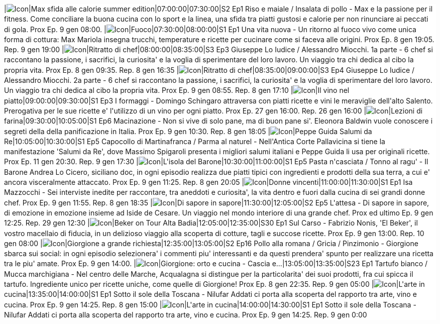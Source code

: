 |![Icon](https://guidatv.sky.it/uuid/aef07fff-ca47-49c0-a811-1fa6ee638aec/cover?md5ChecksumParam=66595620040aabc97d2e0be447ad47b9)|Max sfida alle calorie summer edition|07:00:00|07:30:00|S2 Ep1 Riso e maiale / Insalata di pollo - Max e la passione per il fitness. Come conciliare la buona cucina con lo sport e la linea, una sfida tra piatti gustosi e calorie per non rinunciare ai peccati di gola. Prox Ep. 9 gen 08:00.
|![Icon](https://guidatv.sky.it/uuid/3941e21c-9051-4600-abab-0acb159561e4/cover?md5ChecksumParam=7c5b40e361cbb3b52cb09f780a599b3b)|Fuoco|07:30:00|08:00:00|S1 Ep1 Una vita nuova - Un ritorno al fuoco vivo come unica forma di cottura: Max Mariola insegna trucchi, temperature e ricette per cucinare come si faceva alle origini. Prox Ep. 8 gen 19:05. Rep. 9 gen 19:00
|![Icon](https://guidatv.sky.it/uuid/6ad0cb72-16dd-44b2-8667-3e245218d3f6/cover?md5ChecksumParam=8d0e6cb22640b0ada54455715216bc84)|Ritratto di chef|08:00:00|08:35:00|S3 Ep3 Giuseppe Lo Iudice / Alessandro Miocchi. 1a parte - 6 chef si raccontano la passione, i sacrifici, la curiosita&#039; e la voglia di sperimentare del loro lavoro. Un viaggio tra chi dedica al cibo la propria vita. Prox Ep. 8 gen 09:35. Rep. 8 gen 16:35
|![Icon](https://guidatv.sky.it/uuid/64aa2505-a7d2-4815-a40b-df816cb3f3e3/cover?md5ChecksumParam=8d0e6cb22640b0ada54455715216bc84)|Ritratto di chef|08:35:00|09:00:00|S3 Ep4 Giuseppe Lo Iudice / Alessandro Miocchi. 2a parte - 6 chef si raccontano la passione, i sacrifici, la curiosita&#039; e la voglia di sperimentare del loro lavoro. Un viaggio tra chi dedica al cibo la propria vita. Prox Ep. 9 gen 08:55. Rep. 8 gen 17:10
|![Icon](https://guidatv.sky.it/uuid/intrattenimento_cover_oiOcEGjG-.png)|Il vino nel piatto|09:00:00|09:30:00|S1 Ep3 I formaggi - Domingo Schingaro attraversa con piatti ricette e vini le meraviglie dell&#039;alto Salento. Prerogativa per le sue ricette e&#039; l&#039;utilizzo di un vino per ogni piatto. Prox Ep. 27 gen 16:00. Rep. 26 gen 16:00
|![Icon](https://guidatv.sky.it/uuid/9046f14d-f16a-49ab-9df1-b861eeff9fda/cover?md5ChecksumParam=86b05d8c3b688430388a0dcdbf2c3480)|Lezioni di farina|09:30:00|10:05:00|S1 Ep6 Macinazione - Non si vive di solo pane, ma di buon pane si&#039;. Eleonora Baldwin vuole conoscere i segreti della della panificazione in Italia. Prox Ep. 9 gen 10:30. Rep. 8 gen 18:05
|![Icon](https://guidatv.sky.it/uuid/f4c4f1e1-9d55-43f6-a182-f091c001e6a6/cover?md5ChecksumParam=9d80242fe8584fc4bdc04c8d5e4e4f25)|Peppe Guida Salumi da Re|10:05:00|10:30:00|S1 Ep5 Capocollo di Martinafranca / Parma al naturel - Nell&#039;Antica Corte Pallavicina si tiene la manifestazione &#039;Salumi da Re&#039;, dove Massimo Spigaroli presenta i migliori salumi italiani e Peppe Guida li usa per originali ricette. Prox Ep. 11 gen 20:30. Rep. 9 gen 17:30
|![Icon](https://guidatv.sky.it/uuid/0ec7a260-978a-462f-9d07-ba7b257726cf/cover?md5ChecksumParam=96fbe4c0ab8557571a1ae37ff513f814)|L&#039;isola del Barone|10:30:00|11:00:00|S1 Ep5 Pasta n&#039;casciata / Tonno al ragu&#039; - Il Barone Andrea Lo Cicero, siciliano doc, in ogni episodio realizza due piatti tipici con ingredienti e prodotti della sua terra, a cui e&#039; ancora visceralmente attaccato. Prox Ep. 9 gen 11:25. Rep. 8 gen 20:05
|![Icon](https://guidatv.sky.it/uuid/e31e612e-180f-43dd-973e-47cc42db7ef0/cover?md5ChecksumParam=0f993a09729ee1eafc288862d1b14504)|Donne vincenti|11:00:00|11:30:00|S1 Ep1 Isa Mazzocchi - Sei interviste inedite per raccontare, tra aneddoti e curiosita&#039;, la vita dentro e fuori dalla cucina di sei grandi donne chef. Prox Ep. 9 gen 11:55. Rep. 8 gen 18:35
|![Icon](https://guidatv.sky.it/uuid/78155d29-adfd-45a3-ab27-a38b0ac0410b/cover?md5ChecksumParam=250e7a9cf29ad7734f568d99dc61ff65)|Di sapore in sapore|11:30:00|12:05:00|S2 Ep5 L&#039;attesa - Di sapore in sapore, di emozione in emozione insieme ad Iside de Cesare. Un viaggio nel mondo interiore di una grande chef. Prox ed ultimo Ep. 9 gen 12:25. Rep. 29 gen 12:30
|![Icon](https://guidatv.sky.it/uuid/intrattenimento_cover_oiOcEGjG-.png)|Beker on Tour Alta Badia|12:05:00|12:35:00|S30 Ep1 Sul Carso - Fabrizio Nonis, &#039;El Beker&#039;, il vostro macellaio di fiducia, in un delizioso viaggio alla scoperta di cotture, tagli e succose ricette. Prox Ep. 9 gen 13:00. Rep. 10 gen 08:00
|![Icon](https://guidatv.sky.it/uuid/247f984a-6c6f-4ab5-b5cf-494c399421bd/cover?md5ChecksumParam=62339f4543a85d411c907a211b015917)|Giorgione a grande richiesta|12:35:00|13:05:00|S2 Ep16 Pollo alla romana / Gricia / Pinzimonio - Giorgione sbarca sui social: in ogni episodio selezionera&#039; i commenti piu&#039; interessanti e da questi prendera&#039; spunto per realizzare una ricetta tra le piu&#039; amate. Prox Ep. 9 gen 14:00.
|![Icon](https://guidatv.sky.it/uuid/204cbff8-e81e-4f69-a753-f01a9ad58858/cover?md5ChecksumParam=fe2527ef9c63ed36f9490664c5dd6088)|Giorgione: orto e cucina - Cascia e...|13:05:00|13:35:00|S23 Ep1 Tartufo bianco / Mucca marchigiana - Nel centro delle Marche, Acqualagna si distingue per la particolarita&#039; dei suoi prodotti, fra cui spicca il tartufo. Ingrediente unico per ricette uniche, come quelle di Giorgione! Prox Ep. 8 gen 22:35. Rep. 9 gen 05:00
|![Icon](https://guidatv.sky.it/uuid/4c9f92ea-8154-4283-a3b9-46d545ad5e36/cover?md5ChecksumParam=23d2df5a757c5e31078053c11dd7fbc5)|L&#039;arte in cucina|13:35:00|14:00:00|S1 Ep1 Sotto il sole della Toscana - Nilufar Addati ci porta alla scoperta del rapporto tra arte, vino e cucina. Prox Ep. 9 gen 14:25. Rep. 8 gen 15:00
|![Icon](https://guidatv.sky.it/uuid/4c9f92ea-8154-4283-a3b9-46d545ad5e36/cover?md5ChecksumParam=23d2df5a757c5e31078053c11dd7fbc5)|L&#039;arte in cucina|14:00:00|14:30:00|S1 Ep1 Sotto il sole della Toscana - Nilufar Addati ci porta alla scoperta del rapporto tra arte, vino e cucina. Prox Ep. 9 gen 14:25. Rep. 9 gen 0:00